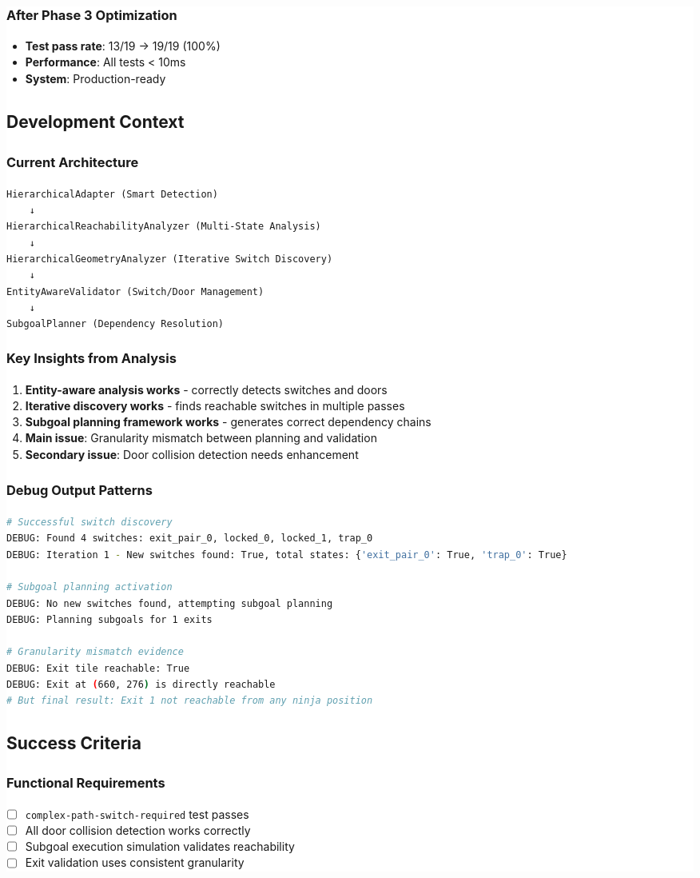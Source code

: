 ### After Phase 3 Optimization
- **Test pass rate**: 13/19 → 19/19 (100%)
- **Performance**: All tests < 10ms
- **System**: Production-ready

## Development Context

### Current Architecture
```
HierarchicalAdapter (Smart Detection)
    ↓
HierarchicalReachabilityAnalyzer (Multi-State Analysis)
    ↓
HierarchicalGeometryAnalyzer (Iterative Switch Discovery)
    ↓
EntityAwareValidator (Switch/Door Management)
    ↓
SubgoalPlanner (Dependency Resolution)
```

### Key Insights from Analysis
1. **Entity-aware analysis works** - correctly detects switches and doors
2. **Iterative discovery works** - finds reachable switches in multiple passes
3. **Subgoal planning framework works** - generates correct dependency chains
4. **Main issue**: Granularity mismatch between planning and validation
5. **Secondary issue**: Door collision detection needs enhancement

### Debug Output Patterns
```bash
# Successful switch discovery
DEBUG: Found 4 switches: exit_pair_0, locked_0, locked_1, trap_0
DEBUG: Iteration 1 - New switches found: True, total states: {'exit_pair_0': True, 'trap_0': True}

# Subgoal planning activation
DEBUG: No new switches found, attempting subgoal planning
DEBUG: Planning subgoals for 1 exits

# Granularity mismatch evidence
DEBUG: Exit tile reachable: True
DEBUG: Exit at (660, 276) is directly reachable
# But final result: Exit 1 not reachable from any ninja position
```

## Success Criteria

### Functional Requirements
- [ ] `complex-path-switch-required` test passes
- [ ] All door collision detection works correctly
- [ ] Subgoal execution simulation validates reachability
- [ ] Exit validation uses consistent granularity
